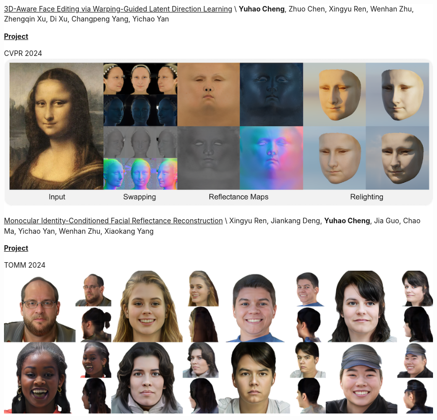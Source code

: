 [3D-Aware Face Editing via Warping-Guided Latent Direction Learning](https://openaccess.thecvf.com/content/CVPR2024/html/Cheng_3D-Aware_Face_Editing_via_Warping-Guided_Latent_Direction_Learning_CVPR_2024_paper.html) \\
**Yuhao Cheng**, Zhuo Chen, Xingyu Ren, Wenhan Zhu, Zhengqin Xu, Di Xu, Changpeng Yang, Yichao Yan

[**Project**](https://cyh-sj.github.io/FaceEdit3D/) <strong><span class='show_paper_citations' data='4FA6C0AAAAAJ:qjMakFHDy7sC'></span></strong>

</div>
</div>


<div class='paper-box'><div class='paper-box-image'><div><div class="badge">CVPR 2024</div><img src='images/id2reflectance.png' alt="sym" width="100%"></div></div>
<div class='paper-box-text' markdown="1">

[Monocular Identity-Conditioned Facial Reflectance Reconstruction](https://arxiv.org/abs/2404.00301) \\
Xingyu Ren, Jiankang Deng, **Yuhao Cheng**, Jia Guo, Chao Ma, Yichao Yan, Wenhan Zhu, Xiaokang Yang

[**Project**](https://xingyuren.github.io/id2reflectance/) <strong><span class='show_paper_citations' data='4FA6C0AAAAAJ:qjMakFHDy7sC'></span></strong>

</div>
</div>


<div class='paper-box'><div class='paper-box-image'><div><div class="badge">TOMM 2024</div><img src='images/head3d.png' alt="sym" width="100%"></div></div>
<div class='paper-box-text' markdown="1">
